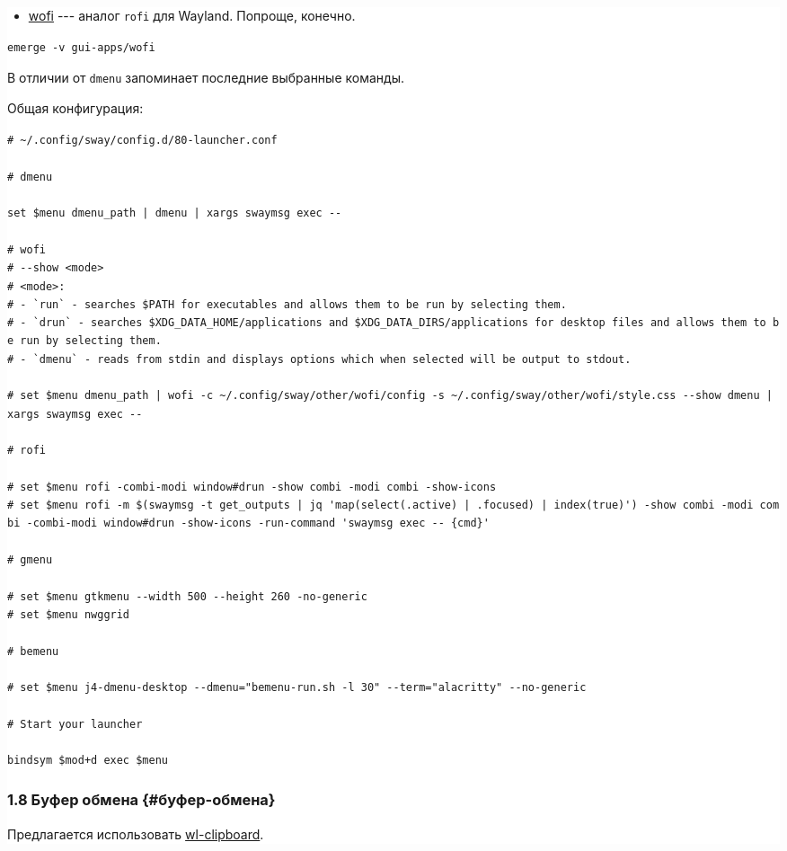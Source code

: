 -   [wofi](https://hg.sr.ht/~scoopta/wofi) --- аналог `rofi` для Wayland. Попроще, конечно.



```shell
emerge -v gui-apps/wofi
```

В отличии от `dmenu` запоминает последние выбранные команды.

Общая конфигурация:

```conf-unix
# ~/.config/sway/config.d/80-launcher.conf

# dmenu

set $menu dmenu_path | dmenu | xargs swaymsg exec --

# wofi
# --show <mode>
# <mode>:
# - `run` - searches $PATH for executables and allows them to be run by selecting them.
# - `drun` - searches $XDG_DATA_HOME/applications and $XDG_DATA_DIRS/applications for desktop files and allows them to be run by selecting them.
# - `dmenu` - reads from stdin and displays options which when selected will be output to stdout.

# set $menu dmenu_path | wofi -c ~/.config/sway/other/wofi/config -s ~/.config/sway/other/wofi/style.css --show dmenu | xargs swaymsg exec --

# rofi

# set $menu rofi -combi-modi window#drun -show combi -modi combi -show-icons
# set $menu rofi -m $(swaymsg -t get_outputs | jq 'map(select(.active) | .focused) | index(true)') -show combi -modi combi -combi-modi window#drun -show-icons -run-command 'swaymsg exec -- {cmd}'

# gmenu

# set $menu gtkmenu --width 500 --height 260 -no-generic
# set $menu nwggrid

# bemenu

# set $menu j4-dmenu-desktop --dmenu="bemenu-run.sh -l 30" --term="alacritty" --no-generic

# Start your launcher

bindsym $mod+d exec $menu
```


### <span class="section-num">1.8</span> Буфер обмена {#буфер-обмена}

Предлагается использовать [wl-clipboard](https://github.com/bugaevc/wl-clipboard).
